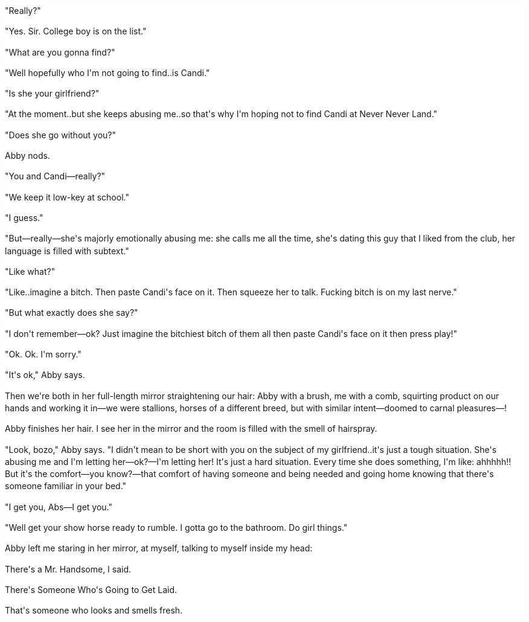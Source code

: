 "Really?"

"Yes. Sir. College boy is on the list."

"What are you gonna find?"

"Well hopefully who I'm not going to find..is Candi."

"Is she your girlfriend?"

"At the moment..but she keeps abusing me..so that's why I'm hoping not to find Candi at Never Never Land."

"Does she go without you?"

Abby nods.

"You and Candi—really?"

"We keep it low-key at school."

"I guess."

"But—really—she's majorly emotionally abusing me: she calls me all the time, she's dating this guy that I liked from the club, her language is filled with subtext."

"Like what?"

"Like..imagine a bitch. Then paste Candi's face on it. Then squeeze her to talk. Fucking bitch is on my last nerve."

"But what exactly does she say?"

"I don't remember—ok? Just imagine the bitchiest bitch of them all then paste Candi's face on it then press play!"

"Ok. Ok. I'm sorry."

"It's ok," Abby says.

Then we're both in her full-length mirror straightening our hair: Abby with a brush, me with a comb, squirting product on our hands and working it in—we were stallions, horses of a different breed, but with similar intent—doomed to carnal pleasures—!

Abby finishes her hair. I see her in the mirror and the room is filled with the smell of hairspray.

"Look, bozo," Abby says. "I didn't mean to be short with you on the subject of my girlfriend..it's just a tough situation. She's abusing me and I'm letting her—ok?—I'm letting her! It's just a hard situation. Every time she does something, I'm like: ahhhhh!! But it's the comfort—you know?—that comfort of having someone and being needed and going home knowing that there's someone familiar in your bed."

"I get you, Abs—I get you."

"Well get your show horse ready to rumble. I gotta go to the bathroom. Do girl things."

Abby left me staring in her mirror, at myself, talking to myself inside my head:

There's a Mr. Handsome, I said.

There's Someone Who's Going to Get Laid.

That's someone who looks and smells fresh.

